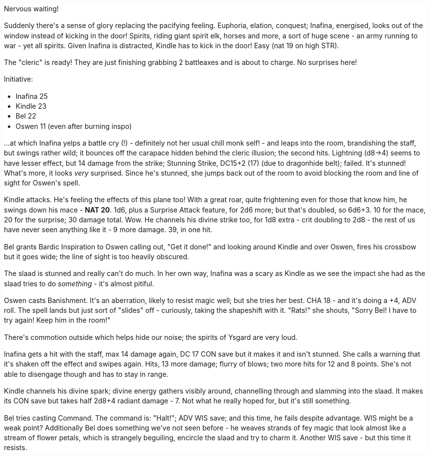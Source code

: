 Nervous waiting!

Suddenly there's a sense of glory replacing the pacifying feeling. Euphoria, elation, conquest; Inafina, energised, looks out of the window instead of kicking in the door! Spirits, riding giant spirit elk, horses and more, a sort of huge scene - an army running to war - yet all spirits. Given Inafina is distracted, Kindle has to kick in the door! Easy (nat 19 on high STR).

The "cleric" is ready! They are just finishing grabbing 2 battleaxes and is about to charge. No surprises here!

Initiative:

* Inafina 25
* Kindle 23
* Bel 22
* Oswen 11 (even after burning inspo)

...at which Inafina yelps a battle cry (!) - definitely not her usual chill monk self! - and leaps into the room, brandishing the staff, but swings rather wild; it bounces off the carapace hidden behind the cleric illusion; the second hits. Lightning (d8->4) seems to have lesser effect, but 14 damage from the strike; Stunning Strike, DC15+2 (17) (due to dragonhide belt); failed. It's stunned! What's more, it looks *very* surprised. Since he's stunned, she jumps back out of the room to avoid blocking the room and line of sight for Oswen's spell.

Kindle attacks. He's feeling the effects of this plane too! With a great roar, quite frightening even for those that know him, he swings down his mace - **NAT 20**. 1d6, plus a Surprise Attack feature, for 2d6 more; but that's doubled, so 6d6+3. 10 for the mace, 20 for the surprise; 30 damage total. Wow. He channels his divine strike too, for 1d8 extra - crit doubling to 2d8 - the rest of us have never seen anything like it - 9 more damage. 39, in one hit.

Bel grants Bardic Inspiration to Oswen calling out, "Get it done!" and looking around Kindle and over Oswen, fires his crossbow but it goes wide; the line of sight is too heavily obscured.

The slaad is stunned and really can't do much. In her own way, Inafina was a scary as Kindle as we see the impact she had as the slaad tries to do _something_ - it's almost pitiful.

Oswen casts Banishment. It's an aberration, likely to resist magic well; but she tries her best. CHA 18 - and it's doing a +4, ADV roll. The spell lands but just sort of "slides" off - curiously, taking the shapeshift with it. "Rats!" she shouts, "Sorry Bel! I have to try again! Keep him in the room!"

There's commotion outside which helps hide our noise; the spirits of Ysgard are very loud.

Inafina gets a hit with the staff, max 14 damage again, DC 17 CON save but it makes it and isn't stunned. She calls a warning that it's shaken off the effect and swipes again. Hits, 13 more damage; flurry of blows; two more hits for 12 and 8 points. She's not able to disengage though and has to stay in range.

Kindle channels his divine spark; divine energy gathers visibly around, channelling through and slamming into the slaad. It makes its CON save but takes half 2d8+4 radiant damage - 7. Not what he really hoped for, but it's still something.

Bel tries casting Command. The command is: "Halt!"; ADV WIS save; and this time, he fails despite advantage. WIS might be a weak point? Additionally Bel does something we've not seen before - he weaves strands of fey magic that look almost like a stream of flower petals, which is strangely beguiling, encircle the slaad and try to charm it. Another WIS save - but this time it resists.
